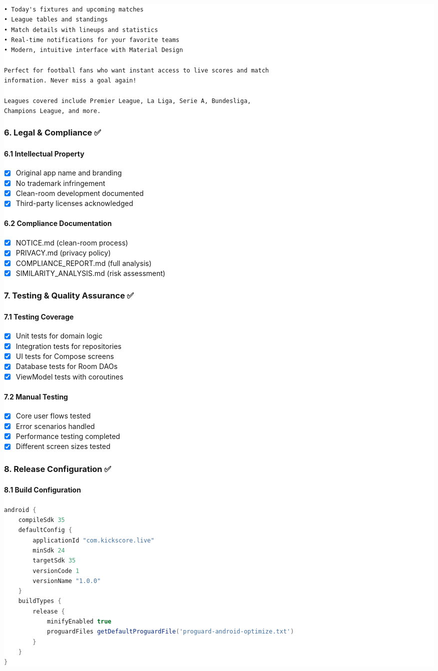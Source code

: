 ```
• Today's fixtures and upcoming matches
• League tables and standings
• Match details with lineups and statistics
• Real-time notifications for your favorite teams
• Modern, intuitive interface with Material Design

Perfect for football fans who want instant access to live scores and match
information. Never miss a goal again!

Leagues covered include Premier League, La Liga, Serie A, Bundesliga,
Champions League, and more.
```

### 6. Legal & Compliance ✅

#### 6.1 Intellectual Property
- [x] Original app name and branding
- [x] No trademark infringement
- [x] Clean-room development documented
- [x] Third-party licenses acknowledged

#### 6.2 Compliance Documentation
- [x] NOTICE.md (clean-room process)
- [x] PRIVACY.md (privacy policy)
- [x] COMPLIANCE_REPORT.md (full analysis)
- [x] SIMILARITY_ANALYSIS.md (risk assessment)

### 7. Testing & Quality Assurance ✅

#### 7.1 Testing Coverage
- [x] Unit tests for domain logic
- [x] Integration tests for repositories
- [x] UI tests for Compose screens
- [x] Database tests for Room DAOs
- [x] ViewModel tests with coroutines

#### 7.2 Manual Testing
- [x] Core user flows tested
- [x] Error scenarios handled
- [x] Performance testing completed
- [x] Different screen sizes tested

### 8. Release Configuration ✅

#### 8.1 Build Configuration
```gradle
android {
    compileSdk 35
    defaultConfig {
        applicationId "com.kickscore.live"
        minSdk 24
        targetSdk 35
        versionCode 1
        versionName "1.0.0"
    }
    buildTypes {
        release {
            minifyEnabled true
            proguardFiles getDefaultProguardFile('proguard-android-optimize.txt')
        }
    }
}
```